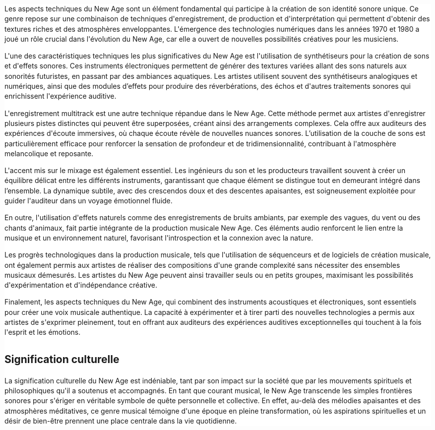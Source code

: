 
Les aspects techniques du New Age sont un élément fondamental qui participe à la création de son identité sonore unique. Ce genre repose sur une combinaison de techniques d'enregistrement, de production et d'interprétation qui permettent d'obtenir des textures riches et des atmosphères enveloppantes. L'émergence des technologies numériques dans les années 1970 et 1980 a joué un rôle crucial dans l'évolution du New Age, car elle a ouvert de nouvelles possibilités créatives pour les musiciens.

L'une des caractéristiques techniques les plus significatives du New Age est l'utilisation de synthétiseurs pour la création de sons et d'effets sonores. Ces instruments électroniques permettent de générer des textures variées allant des sons naturels aux sonorités futuristes, en passant par des ambiances aquatiques. Les artistes utilisent souvent des synthétiseurs analogiques et numériques, ainsi que des modules d’effets pour produire des réverbérations, des échos et d'autres traitements sonores qui enrichissent l'expérience auditive.

L'enregistrement multitrack est une autre technique répandue dans le New Age. Cette méthode permet aux artistes d'enregistrer plusieurs pistes distinctes qui peuvent être superposées, créant ainsi des arrangements complexes. Cela offre aux auditeurs des expériences d'écoute immersives, où chaque écoute révèle de nouvelles nuances sonores. L’utilisation de la couche de sons est particulièrement efficace pour renforcer la sensation de profondeur et de tridimensionnalité, contribuant à l'atmosphère melancolique et reposante.

L'accent mis sur le mixage est également essentiel. Les ingénieurs du son et les producteurs travaillent souvent à créer un équilibre délicat entre les différents instruments, garantissant que chaque élément se distingue tout en demeurant intégré dans l’ensemble. La dynamique subtile, avec des crescendos doux et des descentes apaisantes, est soigneusement exploitée pour guider l'auditeur dans un voyage émotionnel fluide.

En outre, l'utilisation d'effets naturels comme des enregistrements de bruits ambiants, par exemple des vagues, du vent ou des chants d'animaux, fait partie intégrante de la production musicale New Age. Ces éléments audio renforcent le lien entre la musique et un environnement naturel, favorisant l'introspection et la connexion avec la nature.

Les progrès technologiques dans la production musicale, tels que l'utilisation de séquenceurs et de logiciels de création musicale, ont également permis aux artistes de réaliser des compositions d'une grande complexité sans nécessiter des ensembles musicaux démesurés. Les artistes du New Age peuvent ainsi travailler seuls ou en petits groupes, maximisant les possibilités d'expérimentation et d'indépendance créative.

Finalement, les aspects techniques du New Age, qui combinent des instruments acoustiques et électroniques, sont essentiels pour créer une voix musicale authentique. La capacité à expérimenter et à tirer parti des nouvelles technologies a permis aux artistes de s'exprimer pleinement, tout en offrant aux auditeurs des expériences auditives exceptionnelles qui touchent à la fois l'esprit et les émotions.


## Signification culturelle


La signification culturelle du New Age est indéniable, tant par son impact sur la société que par les mouvements spirituels et philosophiques qu'il a soutenus et accompagnés. En tant que courant musical, le New Age transcende les simples frontières sonores pour s'ériger en véritable symbole de quête personnelle et collective. En effet, au-delà des mélodies apaisantes et des atmosphères méditatives, ce genre musical témoigne d'une époque en pleine transformation, où les aspirations spirituelles et un désir de bien-être prennent une place centrale dans la vie quotidienne.
